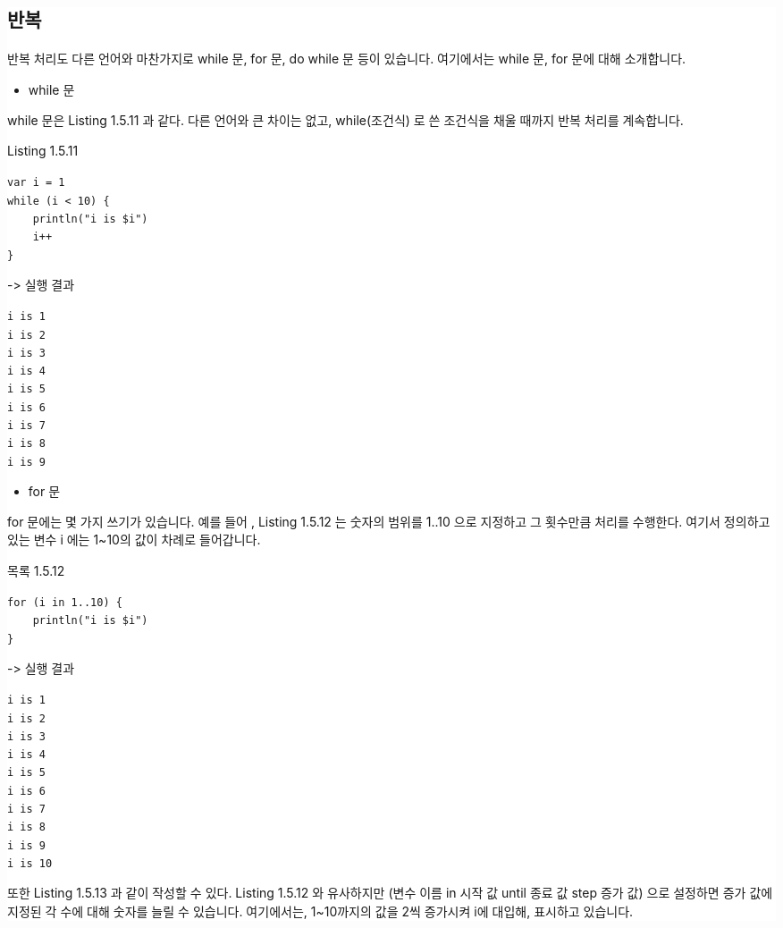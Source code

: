 ## 반복

반복 처리도 다른 언어와 마찬가지로 while 문, for 문, do while 문 등이 있습니다. 여기에서는 while 문, for 문에 대해 소개합니다.

- while 문

while 문은 Listing 1.5.11 과 같다. 다른 언어와 큰 차이는 없고, while(조건식) 로 쓴 조건식을 채울 때까지 반복 처리를 계속합니다.

Listing 1.5.11
```
var i = 1
while (i < 10) {
    println("i is $i")
    i++
}
```
-> 실행 결과
```
i is 1
i is 2
i is 3
i is 4
i is 5
i is 6
i is 7
i is 8
i is 9
```

- for 문

for 문에는 몇 가지 쓰기가 있습니다. 예를 들어 , Listing 1.5.12 는 숫자의 범위를 1..10 으로 지정하고 그 횟수만큼 처리를 수행한다. 여기서 정의하고 있는 변수 i 에는 1~10의 값이 차례로 들어갑니다.

목록 1.5.12
```
for (i in 1..10) {
    println("i is $i")
}
```

-> 실행 결과
```
i is 1
i is 2
i is 3
i is 4
i is 5
i is 6
i is 7
i is 8
i is 9
i is 10
```

또한 Listing 1.5.13 과 같이 작성할 수 있다. Listing 1.5.12 와 유사하지만 (변수 이름 in 시작 값 until 종료 값 step 증가 값) 으로 설정하면 증가 값에 지정된 각 수에 대해 숫자를 늘릴 수 있습니다. 여기에서는, 1~10까지의 값을 2씩 증가시켜 i에 대입해, 표시하고 있습니다.
